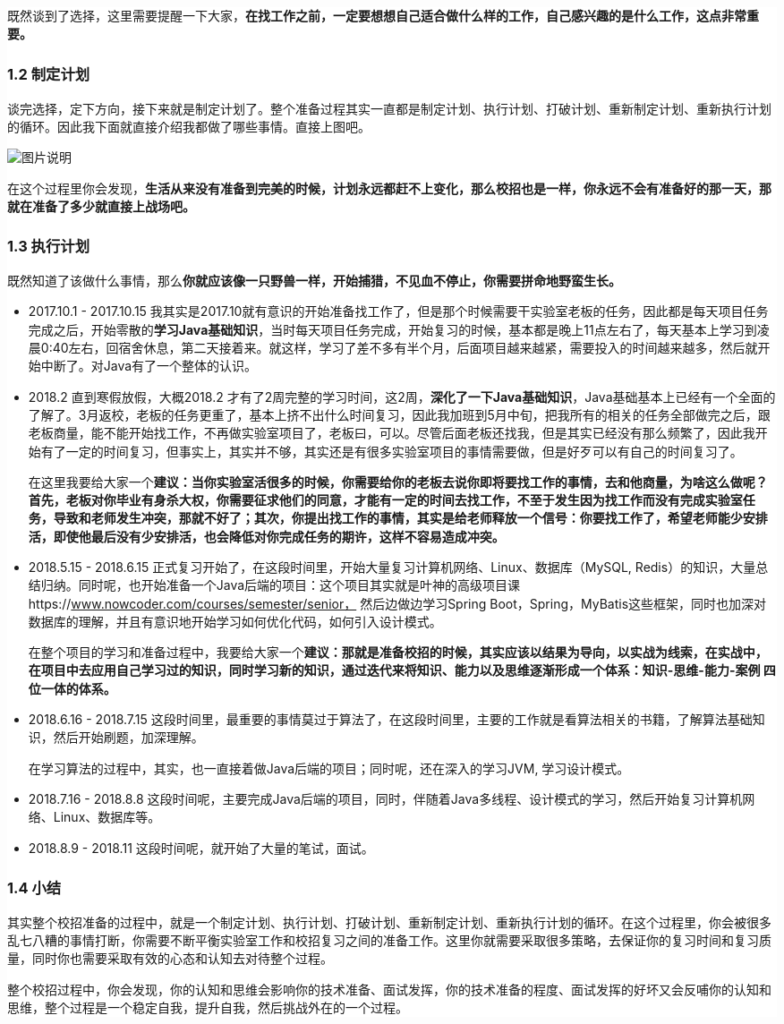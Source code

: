 既然谈到了选择，这里需要提醒一下大家，**在找工作之前，一定要想想自己适合做什么样的工作，自己感兴趣的是什么工作，这点非常重要。**



### 1.2 制定计划

谈完选择，定下方向，接下来就是制定计划了。整个准备过程其实一直都是制定计划、执行计划、打破计划、重新制定计划、重新执行计划的循环。因此我下面就直接介绍我都做了哪些事情。直接上图吧。

![图片说明](https://uploadfiles.nowcoder.com/images/20181002/473977_1538474777463_93617EF32078F585025AEF572C4C32AE)

在这个过程里你会发现，**生活从来没有准备到完美的时候，计划永远都赶不上变化，那么校招也是一样，你永远不会有准备好的那一天，那就在准备了多少就直接上战场吧。**



### 1.3 执行计划

既然知道了该做什么事情，那么**你就应该像一只野兽一样，开始捕猎，不见血不停止，你需要拼命地野蛮生长。**

- 2017.10.1 - 2017.10.15
  我其实是2017.10就有意识的开始准备找工作了，但是那个时候需要干实验室老板的任务，因此都是每天项目任务完成之后，开始零散的**学习Java基础知识**，当时每天项目任务完成，开始复习的时候，基本都是晚上11点左右了，每天基本上学习到凌晨0:40左右，回宿舍休息，第二天接着来。就这样，学习了差不多有半个月，后面项目越来越紧，需要投入的时间越来越多，然后就开始中断了。对Java有了一个整体的认识。

- 2018.2
  直到寒假放假，大概2018.2 才有了2周完整的学习时间，这2周，**深化了一下Java基础知识**，Java基础基本上已经有一个全面的了解了。3月返校，老板的任务更重了，基本上挤不出什么时间复习，因此我加班到5月中旬，把我所有的相关的任务全部做完之后，跟老板商量，能不能开始找工作，不再做实验室项目了，老板曰，可以。尽管后面老板还找我，但是其实已经没有那么频繁了，因此我开始有了一定的时间复习，但事实上，其实并不够，其实还是有很多实验室项目的事情需要做，但是好歹可以有自己的时间复习了。

  在这里我要给大家一个**建议：当你实验室活很多的时候，你需要给你的老板去说你即将要找工作的事情，去和他商量，为啥这么做呢？首先，老板对你毕业有身杀大权，你需要征求他们的同意，才能有一定的时间去找工作，不至于发生因为找工作而没有完成实验室任务，导致和老师发生冲突，那就不好了；其次，你提出找工作的事情，其实是给老师释放一个信号：你要找工作了，希望老师能少安排活，即使他最后没有少安排活，也会降低对你完成任务的期许，这样不容易造成冲突。**

- 2018.5.15 - 2018.6.15
  正式复习开始了，在这段时间里，开始大量复习计算机网络、Linux、数据库（MySQL, Redis）的知识，大量总结归纳。同时呢，也开始准备一个Java后端的项目：这个项目其实就是叶神的高级项目课https://www.nowcoder.com/courses/semester/senior， 然后边做边学习Spring Boot，Spring，MyBatis这些框架，同时也加深对数据库的理解，并且有意识地开始学习如何优化代码，如何引入设计模式。

  在整个项目的学习和准备过程中，我要给大家一个**建议：那就是准备校招的时候，其实应该以结果为导向，以实战为线索，在实战中，在项目中去应用自己学习过的知识，同时学习新的知识，通过迭代来将知识、能力以及思维逐渐形成一个体系：知识-思维-能力-案例 四位一体的体系。**

- 2018.6.16 - 2018.7.15
  这段时间里，最重要的事情莫过于算法了，在这段时间里，主要的工作就是看算法相关的书籍，了解算法基础知识，然后开始刷题，加深理解。

  在学习算法的过程中，其实，也一直接着做Java后端的项目；同时呢，还在深入的学习JVM, 学习设计模式。

- 2018.7.16 - 2018.8.8
  这段时间呢，主要完成Java后端的项目，同时，伴随着Java多线程、设计模式的学习，然后开始复习计算机网络、Linux、数据库等。

- 2018.8.9 - 2018.11
  这段时间呢，就开始了大量的笔试，面试。



### 1.4 小结

其实整个校招准备的过程中，就是一个制定计划、执行计划、打破计划、重新制定计划、重新执行计划的循环。在这个过程里，你会被很多乱七八糟的事情打断，你需要不断平衡实验室工作和校招复习之间的准备工作。这里你就需要采取很多策略，去保证你的复习时间和复习质量，同时你也需要采取有效的心态和认知去对待整个过程。

整个校招过程中，你会发现，你的认知和思维会影响你的技术准备、面试发挥，你的技术准备的程度、面试发挥的好坏又会反哺你的认知和思维，整个过程是一个稳定自我，提升自我，然后挑战外在的一个过程。
